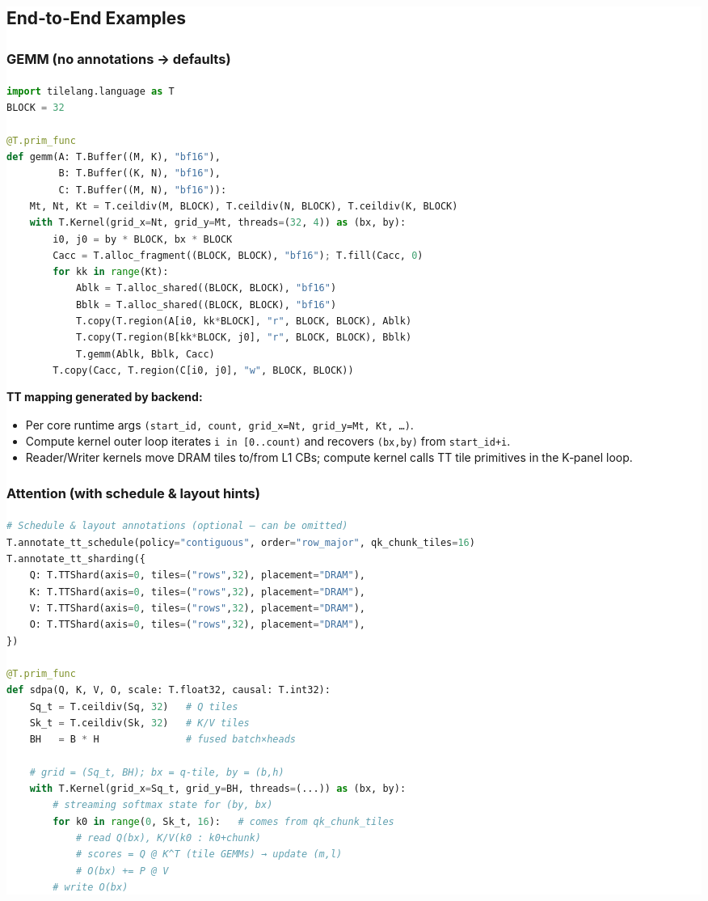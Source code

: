 
## End‑to‑End Examples

### GEMM (no annotations → defaults)

```python
import tilelang.language as T
BLOCK = 32

@T.prim_func
def gemm(A: T.Buffer((M, K), "bf16"),
         B: T.Buffer((K, N), "bf16"),
         C: T.Buffer((M, N), "bf16")):
    Mt, Nt, Kt = T.ceildiv(M, BLOCK), T.ceildiv(N, BLOCK), T.ceildiv(K, BLOCK)
    with T.Kernel(grid_x=Nt, grid_y=Mt, threads=(32, 4)) as (bx, by):
        i0, j0 = by * BLOCK, bx * BLOCK
        Cacc = T.alloc_fragment((BLOCK, BLOCK), "bf16"); T.fill(Cacc, 0)
        for kk in range(Kt):
            Ablk = T.alloc_shared((BLOCK, BLOCK), "bf16")
            Bblk = T.alloc_shared((BLOCK, BLOCK), "bf16")
            T.copy(T.region(A[i0, kk*BLOCK], "r", BLOCK, BLOCK), Ablk)
            T.copy(T.region(B[kk*BLOCK, j0], "r", BLOCK, BLOCK), Bblk)
            T.gemm(Ablk, Bblk, Cacc)
        T.copy(Cacc, T.region(C[i0, j0], "w", BLOCK, BLOCK))
```

**TT mapping generated by backend:**

- Per core runtime args `(start_id, count, grid_x=Nt, grid_y=Mt, Kt, …)`.
- Compute kernel outer loop iterates `i in [0..count)` and recovers `(bx,by)` from `start_id+i`.
- Reader/Writer kernels move DRAM tiles to/from L1 CBs; compute kernel calls TT tile primitives in the K‑panel loop.

### Attention (with schedule & layout hints)

```python
# Schedule & layout annotations (optional – can be omitted)
T.annotate_tt_schedule(policy="contiguous", order="row_major", qk_chunk_tiles=16)
T.annotate_tt_sharding({
    Q: T.TTShard(axis=0, tiles=("rows",32), placement="DRAM"),
    K: T.TTShard(axis=0, tiles=("rows",32), placement="DRAM"),
    V: T.TTShard(axis=0, tiles=("rows",32), placement="DRAM"),
    O: T.TTShard(axis=0, tiles=("rows",32), placement="DRAM"),
})

@T.prim_func
def sdpa(Q, K, V, O, scale: T.float32, causal: T.int32):
    Sq_t = T.ceildiv(Sq, 32)   # Q tiles
    Sk_t = T.ceildiv(Sk, 32)   # K/V tiles
    BH   = B * H               # fused batch×heads

    # grid = (Sq_t, BH); bx = q-tile, by = (b,h)
    with T.Kernel(grid_x=Sq_t, grid_y=BH, threads=(...)) as (bx, by):
        # streaming softmax state for (by, bx)
        for k0 in range(0, Sk_t, 16):   # comes from qk_chunk_tiles
            # read Q(bx), K/V(k0 : k0+chunk)
            # scores = Q @ K^T (tile GEMMs) → update (m,l)
            # O(bx) += P @ V
        # write O(bx)
```

